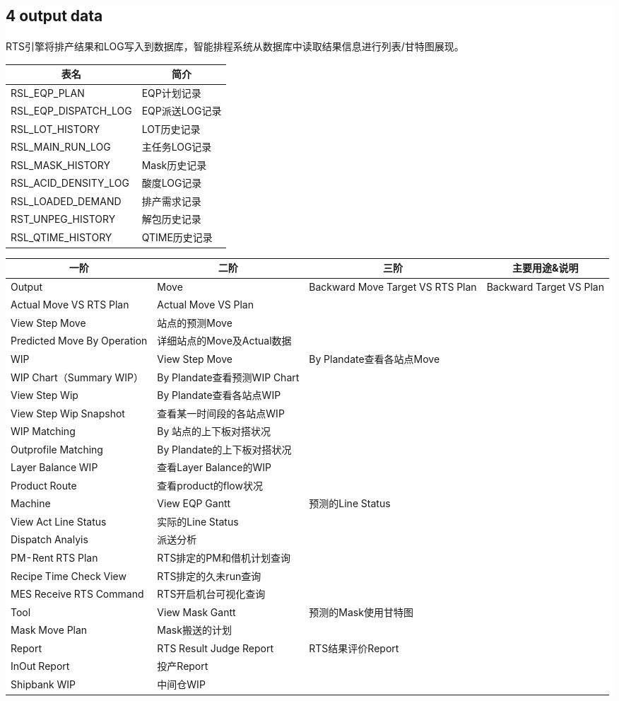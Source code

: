 ## 4 output data

RTS引擎将排产结果和LOG写入到数据库，智能排程系统从数据库中读取结果信息进行列表/甘特图展现。

| 表名                 | 简介           |
| -------------------- | -------------- |
| RSL_EQP_PLAN         | EQP计划记录    |
| RSL_EQP_DISPATCH_LOG | EQP派送LOG记录 |
| RSL_LOT_HISTORY      | LOT历史记录    |
| RSL_MAIN_RUN_LOG     | 主任务LOG记录  |
| RSL_MASK_HISTORY     | Mask历史记录   |
| RSL_ACID_DENSITY_LOG | 酸度LOG记录    |
| RSL_LOADED_DEMAND    | 排产需求记录   |
| RST_UNPEG_HISTORY    | 解包历史记录   |
| RSL_QTIME_HISTORY    | QTIME历史记录  |

| 一阶                         | 二阶                                       | 三阶                              | 主要用途&说明            |
| ---------------------------- | ------------------------------------------ | --------------------------------- | ------------------------ |
| Output                       | Move                                       | Backward  Move Target VS RTS Plan | Backward  Target VS Plan |
| Actual  Move VS RTS Plan     | Actual  Move VS Plan                       |                                   |                          |
| View  Step Move              | 站点的预测Move                             |                                   |                          |
| Predicted  Move By Operation | 详细站点的Move及Actual数据                 |                                   |                          |
| WIP                          | View  Step Move                            | By Plandate查看各站点Move         |                          |
| WIP  Chart（Summary WIP）    | By Plandate查看预测WIP Chart               |                                   |                          |
| View  Step Wip               | By  Plandate查看各站点WIP                  |                                   |                          |
| View  Step Wip Snapshot      | 查看某一时间段的各站点WIP                  |                                   |                          |
| WIP  Matching                | By 站点的上下板对搭状况                    |                                   |                          |
| Outprofile  Matching         | By Plandate的上下板对搭状况                |                                   |                          |
| Layer  Balance WIP           | 查看Layer  Balance的WIP                    |                                   |                          |
| Product  Route               | 查看product的flow状况                      |                                   |                          |
| Machine                      | View  EQP Gantt                            | 预测的Line  Status                |                          |
| View  Act Line Status        | 实际的Line  Status                         |                                   |                          |
| Dispatch  Analyis            | 派送分析                                   |                                   |                          |
| PM-Rent  RTS Plan            | RTS排定的PM和借机计划查询                  |                                   |                          |
| Recipe  Time Check View      | RTS排定的久未run查询                       |                                   |                          |
| MES  Receive  RTS Command    | RTS开启机台可视化查询                      |                                   |                          |
| Tool                         | View  Mask Gantt                           | 预测的Mask使用甘特图              |                          |
| Mask  Move Plan              | Mask搬送的计划                             |                                   |                          |
| Report                       | RTS  Result Judge Report                   | RTS结果评价Report                 |                          |
| InOut  Report                | 投产Report                                 |                                   |                          |
| Shipbank  WIP                | 中间仓WIP                                  |                                   |                          |